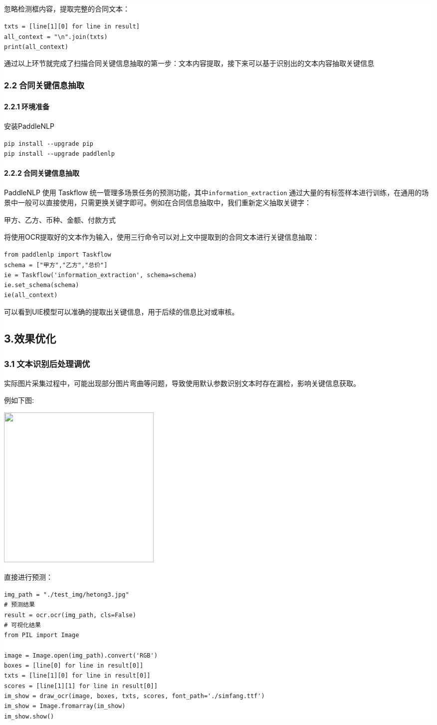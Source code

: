 忽略检测框内容，提取完整的合同文本：

```
txts = [line[1][0] for line in result]
all_context = "\n".join(txts)
print(all_context)
```

通过以上环节就完成了扫描合同关键信息抽取的第一步：文本内容提取，接下来可以基于识别出的文本内容抽取关键信息

### 2.2 合同关键信息抽取

#### 2.2.1 环境准备

安装PaddleNLP


```
pip install --upgrade pip
pip install --upgrade paddlenlp
```

#### 2.2.2 合同关键信息抽取

PaddleNLP 使用 Taskflow 统一管理多场景任务的预测功能，其中`information_extraction` 通过大量的有标签样本进行训练，在通用的场景中一般可以直接使用，只需更换关键字即可。例如在合同信息抽取中，我们重新定义抽取关键字：

甲方、乙方、币种、金额、付款方式


将使用OCR提取好的文本作为输入，使用三行命令可以对上文中提取到的合同文本进行关键信息抽取：

```
from paddlenlp import Taskflow
schema = ["甲方","乙方","总价"]
ie = Taskflow('information_extraction', schema=schema)
ie.set_schema(schema)
ie(all_context)
```

可以看到UIE模型可以准确的提取出关键信息，用于后续的信息比对或审核。

## 3.效果优化

### 3.1 文本识别后处理调优

实际图片采集过程中，可能出现部分图片弯曲等问题，导致使用默认参数识别文本时存在漏检，影响关键信息获取。

例如下图:

<img src="https://ai-studio-static-online.cdn.bcebos.com/fe350481be0241c58736d487d1bf06c2e65911bf01254a79944be629c4c10091" height="300" width="300">


直接进行预测：

```
img_path = "./test_img/hetong3.jpg"
# 预测结果
result = ocr.ocr(img_path, cls=False)
# 可视化结果
from PIL import Image

image = Image.open(img_path).convert('RGB')
boxes = [line[0] for line in result[0]]
txts = [line[1][0] for line in result[0]]
scores = [line[1][1] for line in result[0]]
im_show = draw_ocr(image, boxes, txts, scores, font_path='./simfang.ttf')
im_show = Image.fromarray(im_show)
im_show.show()
```
